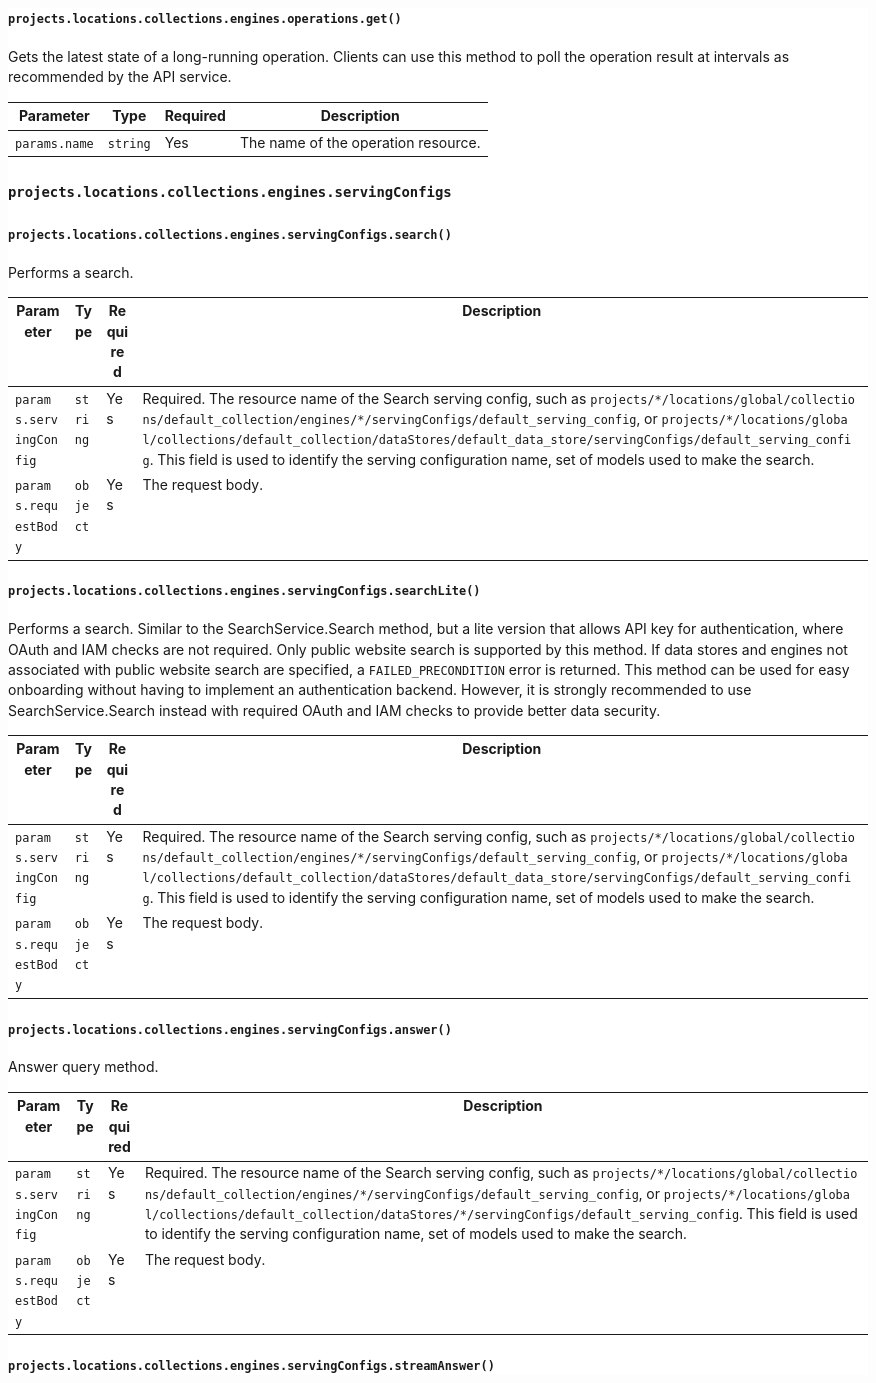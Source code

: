 #### `projects.locations.collections.engines.operations.get()`

Gets the latest state of a long-running operation. Clients can use this method to poll the operation result at intervals as recommended by the API service.

| Parameter | Type | Required | Description |
|---|---|---|---|
| `params.name` | `string` | Yes | The name of the operation resource. |

### `projects.locations.collections.engines.servingConfigs`

#### `projects.locations.collections.engines.servingConfigs.search()`

Performs a search.

| Parameter | Type | Required | Description |
|---|---|---|---|
| `params.servingConfig` | `string` | Yes | Required. The resource name of the Search serving config, such as `projects/*/locations/global/collections/default_collection/engines/*/servingConfigs/default_serving_config`, or `projects/*/locations/global/collections/default_collection/dataStores/default_data_store/servingConfigs/default_serving_config`. This field is used to identify the serving configuration name, set of models used to make the search. |
| `params.requestBody` | `object` | Yes | The request body. |

#### `projects.locations.collections.engines.servingConfigs.searchLite()`

Performs a search. Similar to the SearchService.Search method, but a lite version that allows API key for authentication, where OAuth and IAM checks are not required. Only public website search is supported by this method. If data stores and engines not associated with public website search are specified, a `FAILED_PRECONDITION` error is returned. This method can be used for easy onboarding without having to implement an authentication backend. However, it is strongly recommended to use SearchService.Search instead with required OAuth and IAM checks to provide better data security.

| Parameter | Type | Required | Description |
|---|---|---|---|
| `params.servingConfig` | `string` | Yes | Required. The resource name of the Search serving config, such as `projects/*/locations/global/collections/default_collection/engines/*/servingConfigs/default_serving_config`, or `projects/*/locations/global/collections/default_collection/dataStores/default_data_store/servingConfigs/default_serving_config`. This field is used to identify the serving configuration name, set of models used to make the search. |
| `params.requestBody` | `object` | Yes | The request body. |

#### `projects.locations.collections.engines.servingConfigs.answer()`

Answer query method.

| Parameter | Type | Required | Description |
|---|---|---|---|
| `params.servingConfig` | `string` | Yes | Required. The resource name of the Search serving config, such as `projects/*/locations/global/collections/default_collection/engines/*/servingConfigs/default_serving_config`, or `projects/*/locations/global/collections/default_collection/dataStores/*/servingConfigs/default_serving_config`. This field is used to identify the serving configuration name, set of models used to make the search. |
| `params.requestBody` | `object` | Yes | The request body. |

#### `projects.locations.collections.engines.servingConfigs.streamAnswer()`
